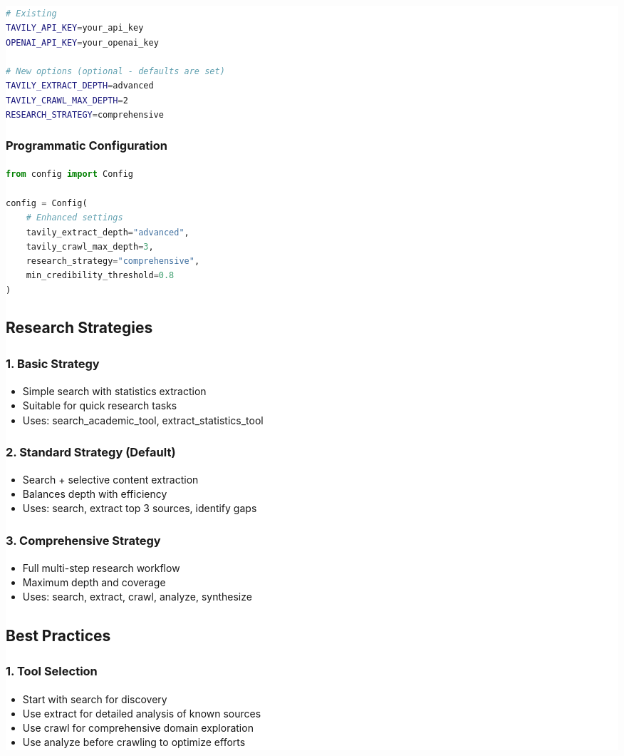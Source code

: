 ```bash
# Existing
TAVILY_API_KEY=your_api_key
OPENAI_API_KEY=your_openai_key

# New options (optional - defaults are set)
TAVILY_EXTRACT_DEPTH=advanced
TAVILY_CRAWL_MAX_DEPTH=2
RESEARCH_STRATEGY=comprehensive
```

### Programmatic Configuration

```python
from config import Config

config = Config(
    # Enhanced settings
    tavily_extract_depth="advanced",
    tavily_crawl_max_depth=3,
    research_strategy="comprehensive",
    min_credibility_threshold=0.8
)
```

## Research Strategies

### 1. Basic Strategy
- Simple search with statistics extraction
- Suitable for quick research tasks
- Uses: search_academic_tool, extract_statistics_tool

### 2. Standard Strategy (Default)
- Search + selective content extraction
- Balances depth with efficiency
- Uses: search, extract top 3 sources, identify gaps

### 3. Comprehensive Strategy
- Full multi-step research workflow
- Maximum depth and coverage
- Uses: search, extract, crawl, analyze, synthesize

## Best Practices

### 1. Tool Selection
- Start with search for discovery
- Use extract for detailed analysis of known sources
- Use crawl for comprehensive domain exploration
- Use analyze before crawling to optimize efforts
